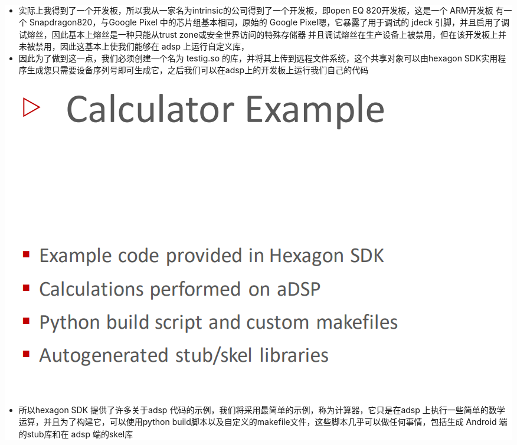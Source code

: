 - 实际上我得到了一个开发板，所以我从一家名为intrinsic的公司得到了一个开发板，即open EQ 820开发板，这是一个 ARM开发板 有一个 Snapdragon820，与Google Pixel 中的芯片组基本相同，原始的 Google Pixel嗯，它暴露了用于调试的 jdeck 引脚，并且启用了调试熔丝，因此基本上熔丝是一种只能从trust zone或安全世界访问的特殊存储器 并且调试熔丝在生产设备上被禁用，但在该开发板上并未被禁用，因此这基本上使我们能够在 adsp 上运行自定义库，
- 因此为了做到这一点，我们必须创建一个名为 testig.so 的库，并将其上传到远程文件系统，这个共享对象可以由hexagon SDK实用程序生成您只需要设备序列号即可生成它，之后我们可以在adsp上的开发板上运行我们自己的代码

![](pic/2024-01-04-08-06-50.png)
- 所以hexagon  SDK 提供了许多关于adsp 代码的示例，我们将采用最简单的示例，称为计算器，它只是在adsp 上执行一些简单的数学运算，并且为了构建它，可以使用python build脚本以及自定义的makefile文件，这些脚本几乎可以做任何事情，包括生成 Android 端的stub库和在 adsp 端的skel库
